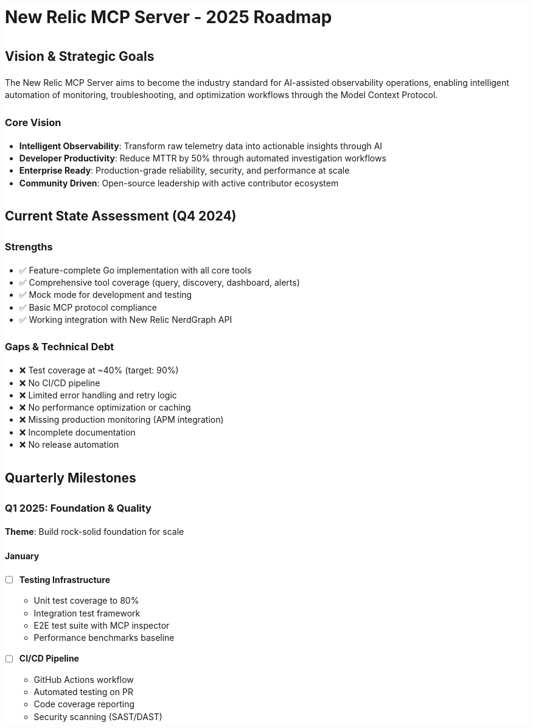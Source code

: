 # New Relic MCP Server - 2025 Roadmap

## Vision & Strategic Goals

The New Relic MCP Server aims to become the industry standard for AI-assisted observability operations, enabling intelligent automation of monitoring, troubleshooting, and optimization workflows through the Model Context Protocol.

### Core Vision
- **Intelligent Observability**: Transform raw telemetry data into actionable insights through AI
- **Developer Productivity**: Reduce MTTR by 50% through automated investigation workflows
- **Enterprise Ready**: Production-grade reliability, security, and performance at scale
- **Community Driven**: Open-source leadership with active contributor ecosystem

## Current State Assessment (Q4 2024)

### Strengths
- ✅ Feature-complete Go implementation with all core tools
- ✅ Comprehensive tool coverage (query, discovery, dashboard, alerts)
- ✅ Mock mode for development and testing
- ✅ Basic MCP protocol compliance
- ✅ Working integration with New Relic NerdGraph API

### Gaps & Technical Debt
- ❌ Test coverage at ~40% (target: 90%)
- ❌ No CI/CD pipeline
- ❌ Limited error handling and retry logic
- ❌ No performance optimization or caching
- ❌ Missing production monitoring (APM integration)
- ❌ Incomplete documentation
- ❌ No release automation

## Quarterly Milestones

### Q1 2025: Foundation & Quality
**Theme**: Build rock-solid foundation for scale

#### January
- [ ] **Testing Infrastructure**
  - Unit test coverage to 80%
  - Integration test framework
  - E2E test suite with MCP inspector
  - Performance benchmarks baseline

- [ ] **CI/CD Pipeline**
  - GitHub Actions workflow
  - Automated testing on PR
  - Code coverage reporting
  - Security scanning (SAST/DAST)

